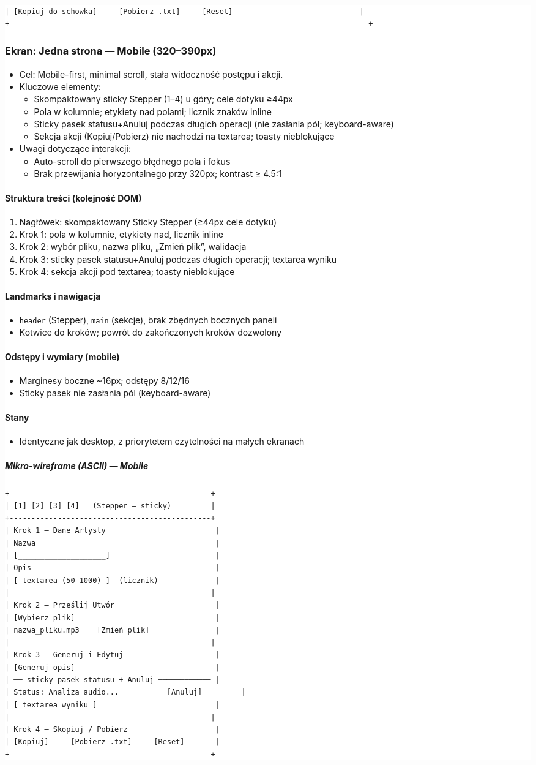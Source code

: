 ```text
| [Kopiuj do schowka]     [Pobierz .txt]     [Reset]                             |
+----------------------------------------------------------------------------------+
```

### Ekran: Jedna strona — Mobile (320–390px)

- Cel: Mobile-first, minimal scroll, stała widoczność postępu i akcji.
- Kluczowe elementy:
  - Skompaktowany sticky Stepper (1–4) u góry; cele dotyku ≥44px
  - Pola w kolumnie; etykiety nad polami; licznik znaków inline
  - Sticky pasek statusu+Anuluj podczas długich operacji (nie zasłania pól; keyboard-aware)
  - Sekcja akcji (Kopiuj/Pobierz) nie nachodzi na textarea; toasty nieblokujące
- Uwagi dotyczące interakcji:
  - Auto-scroll do pierwszego błędnego pola i fokus
  - Brak przewijania horyzontalnego przy 320px; kontrast ≥ 4.5:1

#### Struktura treści (kolejność DOM)

1. Nagłówek: skompaktowany Sticky Stepper (≥44px cele dotyku)
2. Krok 1: pola w kolumnie, etykiety nad, licznik inline
3. Krok 2: wybór pliku, nazwa pliku, „Zmień plik”, walidacja
4. Krok 3: sticky pasek statusu+Anuluj podczas długich operacji; textarea wyniku
5. Krok 4: sekcja akcji pod textarea; toasty nieblokujące

#### Landmarks i nawigacja

- `header` (Stepper), `main` (sekcje), brak zbędnych bocznych paneli
- Kotwice do kroków; powrót do zakończonych kroków dozwolony

#### Odstępy i wymiary (mobile)

- Marginesy boczne ~16px; odstępy 8/12/16
- Sticky pasek nie zasłania pól (keyboard-aware)

#### Stany

- Identyczne jak desktop, z priorytetem czytelności na małych ekranach

##### Mikro-wireframe (ASCII) — Mobile

```text
+----------------------------------------------+
| [1] [2] [3] [4]   (Stepper — sticky)         |
+----------------------------------------------+
| Krok 1 — Dane Artysty                         |
| Nazwa                                         |
| [____________________]                        |
| Opis                                          |
| [ textarea (50–1000) ]  (licznik)             |
|                                              |
| Krok 2 — Prześlij Utwór                       |
| [Wybierz plik]                                |
| nazwa_pliku.mp3    [Zmień plik]               |
|                                              |
| Krok 3 — Generuj i Edytuj                     |
| [Generuj opis]                                |
| ── sticky pasek statusu + Anuluj ──────────── |
| Status: Analiza audio...           [Anuluj]         |
| [ textarea wyniku ]                           |
|                                              |
| Krok 4 — Skopiuj / Pobierz                    |
| [Kopiuj]     [Pobierz .txt]     [Reset]       |
+----------------------------------------------+
```
